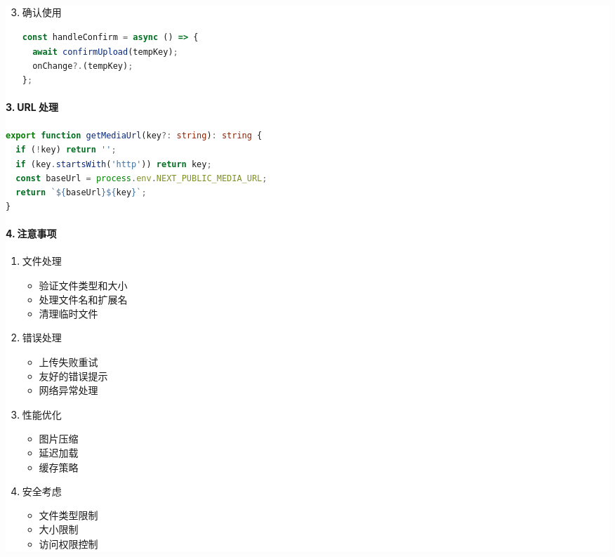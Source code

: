 3. 确认使用
   ```typescript
   const handleConfirm = async () => {
     await confirmUpload(tempKey);
     onChange?.(tempKey);
   };
   ```

#### 3. URL 处理
```typescript
export function getMediaUrl(key?: string): string {
  if (!key) return '';
  if (key.startsWith('http')) return key;
  const baseUrl = process.env.NEXT_PUBLIC_MEDIA_URL;
  return `${baseUrl}${key}`;
}
```

#### 4. 注意事项
1. 文件处理
   - 验证文件类型和大小
   - 处理文件名和扩展名
   - 清理临时文件

2. 错误处理
   - 上传失败重试
   - 友好的错误提示
   - 网络异常处理

3. 性能优化
   - 图片压缩
   - 延迟加载
   - 缓存策略

4. 安全考虑
   - 文件类型限制
   - 大小限制
   - 访问权限控制 
